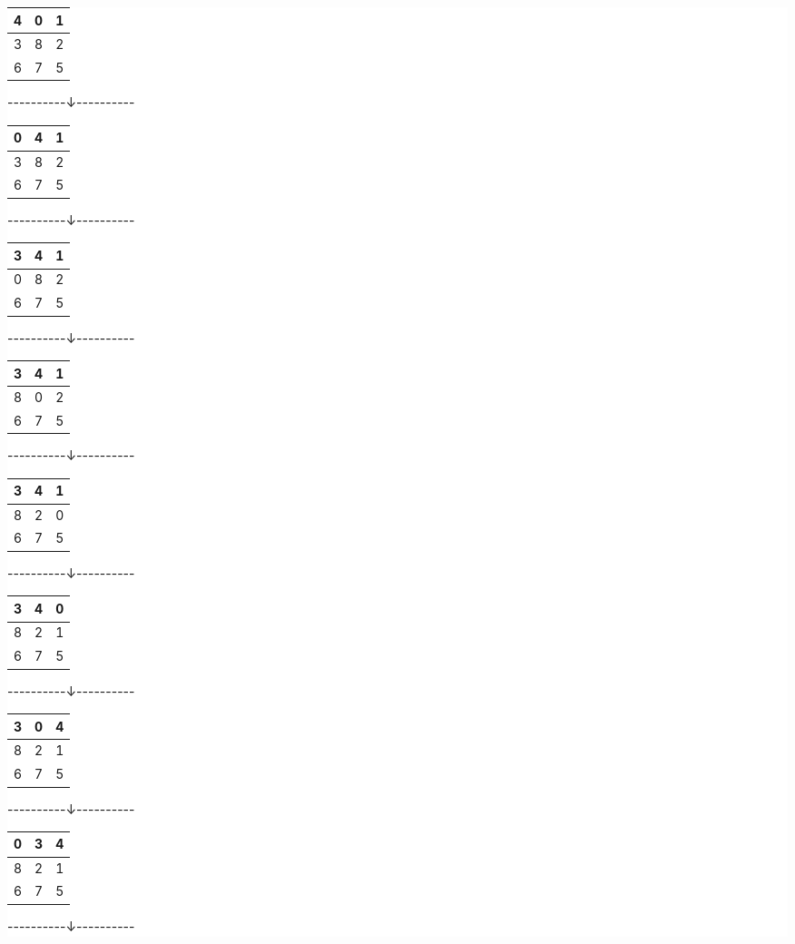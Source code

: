 |4|0|1|
|---|---|---|
|3|8|2|
|6|7|5|
----------&darr;----------

|0|4|1|
|---|---|---|
|3|8|2|
|6|7|5|
----------&darr;----------

|3|4|1|
|---|---|---|
|0|8|2|
|6|7|5|
----------&darr;----------

|3|4|1|
|---|---|---|
|8|0|2|
|6|7|5|
----------&darr;----------

|3|4|1|
|---|---|---|
|8|2|0|
|6|7|5|
----------&darr;----------

|3|4|0|
|---|---|---|
|8|2|1|
|6|7|5|
----------&darr;----------

|3|0|4|
|---|---|---|
|8|2|1|
|6|7|5|
----------&darr;----------

|0|3|4|
|---|---|---|
|8|2|1|
|6|7|5|
----------&darr;----------
